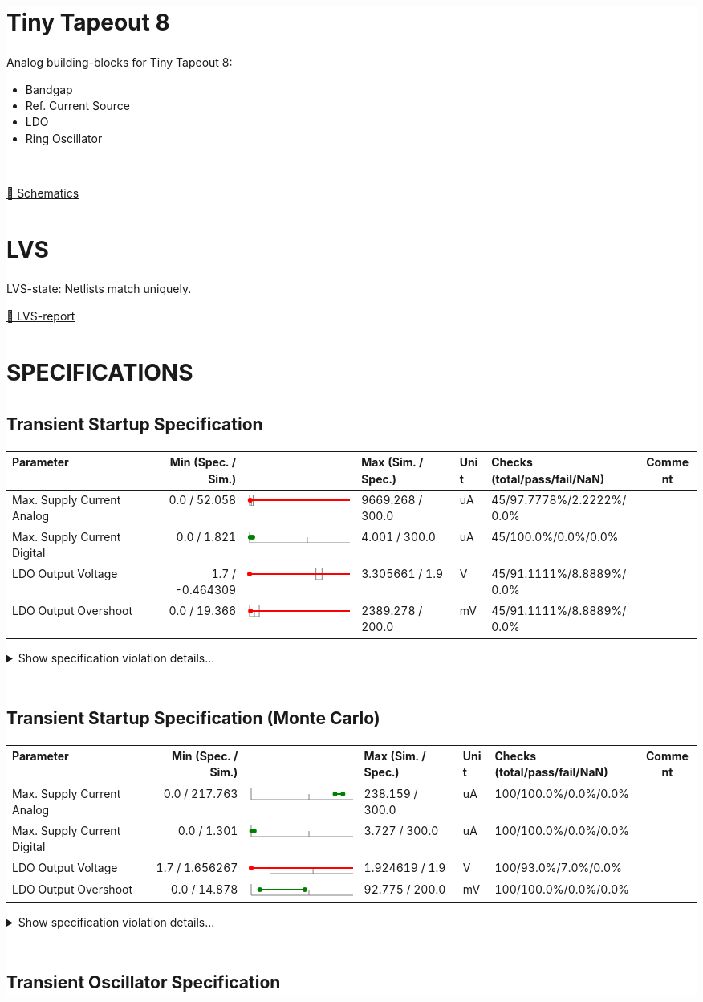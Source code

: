 # Tiny Tapeout 8

Analog building-blocks for Tiny Tapeout 8:
- Bandgap
- Ref. Current Source
- LDO
- Ring Oscillator

<br>

[🔗 Schematics](tt08_sch.pdf)<br>

# LVS
LVS-state: Netlists match uniquely.<br>

[🔗 LVS-report](tt08_tt08_netgen_comp.out)<br>

# SPECIFICATIONS

## Transient Startup Specification <br>

| Parameter | Min (Spec. / Sim.) |      | Max (Sim. / Spec.) | Unit | Checks (total/pass/fail/NaN) | Comment |
| :-------- | -----------------: | :--: | :----------------- | :--- | :--------------------------- | ------- |
| Max. Supply Current Analog | 0.0 / 52.058 | <svg height="20" width="150"><polyline points="3.0,3,3.0,17,7.46776322675098,17,7.46776322675098,3" style="fill:none;stroke:gray;stroke-width:1" /><polyline points="5.23388161337549,10.0,5.23388161337549,17" style="fill:none;stroke:gray;stroke-width:1" /><polyline points="3.77526965640005,10.0,147.0,10.0" style="stroke:red;stroke-width:2" /><circle cx="3.77526965640005" cy="10.0" r="3" style="fill:red;stroke:red;stroke-width:0" /><circle cx="147.0" cy="10.0" r="3" style="fill:red;stroke:red;stroke-width:0" /></svg> | 9669.268 / 300.0 | uA | 45/97.7778%/2.2222%/0.0% |  |
| Max. Supply Current Digital | 0.0 / 1.821 | <svg height="20" width="150"><polyline points="3.0,3,3.0,17,147.0,17,147.0,3" style="fill:none;stroke:gray;stroke-width:1" /><polyline points="75.0,10.0,75.0,17" style="fill:none;stroke:gray;stroke-width:1" /><polyline points="3.87403824,10.0,6.92053232,10.0" style="stroke:green;stroke-width:2" /><circle cx="3.87403824" cy="10.0" r="3" style="fill:green;stroke:green;stroke-width:0" /><circle cx="6.92053232" cy="10.0" r="3" style="fill:green;stroke:green;stroke-width:0" /></svg> | 4.001 / 300.0 | uA | 45/100.0%/0.0%/0.0% |  |
| LDO Output Voltage | 1.7 / -0.464309 | <svg height="20" width="150"><polyline points="85.6692244235365,3,85.6692244235365,17,93.30854250829582,17,93.30854250829582,3" style="fill:none;stroke:gray;stroke-width:1" /><polyline points="89.48888346591616,10.0,89.48888346591616,17" style="fill:none;stroke:gray;stroke-width:1" /><polyline points="3.0,10.0,147.0,10.0" style="stroke:red;stroke-width:2" /><circle cx="3.0" cy="10.0" r="3" style="fill:red;stroke:red;stroke-width:0" /><circle cx="147.0" cy="10.0" r="3" style="fill:red;stroke:red;stroke-width:0" /></svg> | 3.305661 / 1.9 | V | 45/91.1111%/8.8889%/0.0% |  |
| LDO Output Overshoot | 0.0 / 19.366 | <svg height="20" width="150"><polyline points="3.0,3,3.0,17,15.05385057745478,17,15.05385057745478,3" style="fill:none;stroke:gray;stroke-width:1" /><polyline points="9.02692528872739,10.0,9.02692528872739,17" style="fill:none;stroke:gray;stroke-width:1" /><polyline points="4.167153859868964,10.0,147.0,10.0" style="stroke:red;stroke-width:2" /><circle cx="4.167153859868964" cy="10.0" r="3" style="fill:red;stroke:red;stroke-width:0" /><circle cx="147.0" cy="10.0" r="3" style="fill:red;stroke:red;stroke-width:0" /></svg> | 2389.278 / 200.0 | mV | 45/91.1111%/8.8889%/0.0% |  |

<details><summary>Show specification violation details...</summary></details><br>


## Transient Startup Specification (Monte Carlo) <br>

| Parameter | Min (Spec. / Sim.) |      | Max (Sim. / Spec.) | Unit | Checks (total/pass/fail/NaN) | Comment |
| :-------- | -----------------: | :--: | :----------------- | :--- | :--------------------------- | ------- |
| Max. Supply Current Analog | 0.0 / 217.763 | <svg height="20" width="150"><polyline points="3.0,3,3.0,17,147.0,17,147.0,3" style="fill:none;stroke:gray;stroke-width:1" /><polyline points="75.0,10.0,75.0,17" style="fill:none;stroke:gray;stroke-width:1" /><polyline points="107.52619200000001,10.0,117.316128,10.0" style="stroke:green;stroke-width:2" /><circle cx="107.52619200000001" cy="10.0" r="3" style="fill:green;stroke:green;stroke-width:0" /><circle cx="117.316128" cy="10.0" r="3" style="fill:green;stroke:green;stroke-width:0" /></svg> | 238.159 / 300.0 | uA | 100/100.0%/0.0%/0.0% |  |
| Max. Supply Current Digital | 0.0 / 1.301 | <svg height="20" width="150"><polyline points="3.0,3,3.0,17,147.0,17,147.0,3" style="fill:none;stroke:gray;stroke-width:1" /><polyline points="75.0,10.0,75.0,17" style="fill:none;stroke:gray;stroke-width:1" /><polyline points="3.62453616,10.0,6.7888904000000005,10.0" style="stroke:green;stroke-width:2" /><circle cx="3.62453616" cy="10.0" r="3" style="fill:green;stroke:green;stroke-width:0" /><circle cx="6.7888904000000005" cy="10.0" r="3" style="fill:green;stroke:green;stroke-width:0" /></svg> | 3.727 / 300.0 | uA | 100/100.0%/0.0%/0.0% |  |
| LDO Output Voltage | 1.7 / 1.656267 | <svg height="20" width="150"><polyline points="26.467505366086332,3,26.467505366086332,17,133.78923205342227,17,133.78923205342227,3" style="fill:none;stroke:gray;stroke-width:1" /><polyline points="80.1283687097543,10.0,80.1283687097543,17" style="fill:none;stroke:gray;stroke-width:1" /><polyline points="3.0,10.0,147.0,10.0" style="stroke:red;stroke-width:2" /><circle cx="3.0" cy="10.0" r="3" style="fill:red;stroke:red;stroke-width:0" /><circle cx="147.0" cy="10.0" r="3" style="fill:red;stroke:red;stroke-width:0" /></svg> | 1.924619 / 1.9 | V | 100/93.0%/7.0%/0.0% |  |
| LDO Output Overshoot | 0.0 / 14.878 | <svg height="20" width="150"><polyline points="3.0,3,3.0,17,147.0,17,147.0,3" style="fill:none;stroke:gray;stroke-width:1" /><polyline points="75.0,10.0,75.0,17" style="fill:none;stroke:gray;stroke-width:1" /><polyline points="13.712232,10.0,69.7979784,10.0" style="stroke:green;stroke-width:2" /><circle cx="13.712232" cy="10.0" r="3" style="fill:green;stroke:green;stroke-width:0" /><circle cx="69.7979784" cy="10.0" r="3" style="fill:green;stroke:green;stroke-width:0" /></svg> | 92.775 / 200.0 | mV | 100/100.0%/0.0%/0.0% |  |

<details><summary>Show specification violation details...</summary></details><br>


## Transient Oscillator Specification <br>
